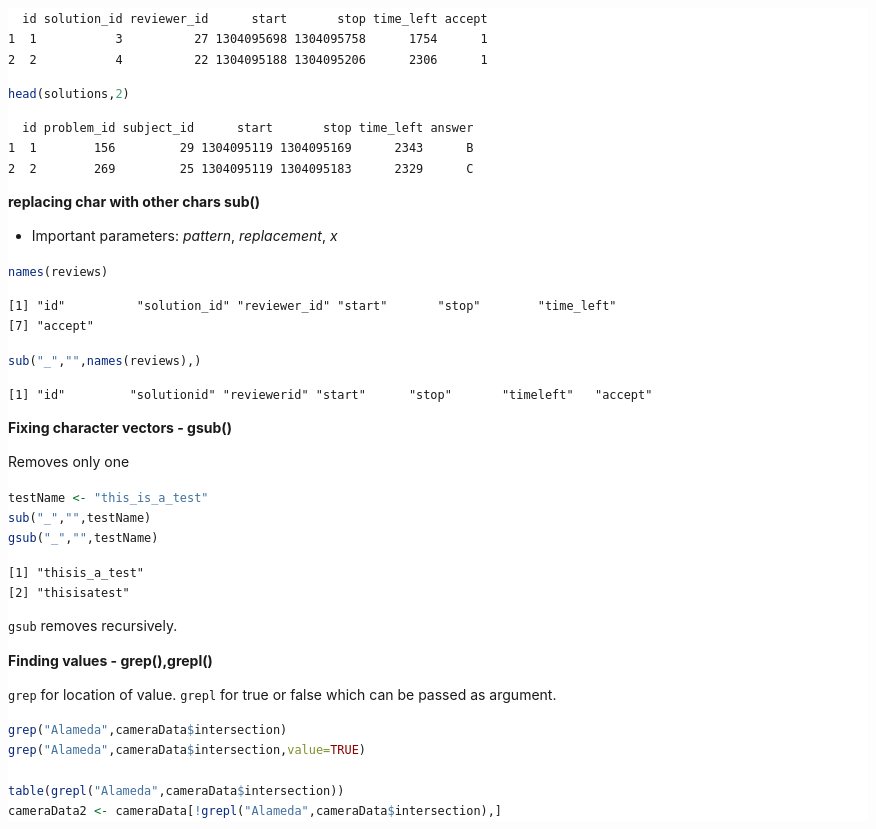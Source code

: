 ```
  id solution_id reviewer_id      start       stop time_left accept
1  1           3          27 1304095698 1304095758      1754      1
2  2           4          22 1304095188 1304095206      2306      1
```

```r
head(solutions,2)
```

```
  id problem_id subject_id      start       stop time_left answer
1  1        156         29 1304095119 1304095169      2343      B
2  2        269         25 1304095119 1304095183      2329      C
```
**replacing char with other chars sub()**

* Important parameters: _pattern_, _replacement_, _x_


```r
names(reviews)
```

```
[1] "id"          "solution_id" "reviewer_id" "start"       "stop"        "time_left"  
[7] "accept"     
```

```r
sub("_","",names(reviews),)
```

```
[1] "id"         "solutionid" "reviewerid" "start"      "stop"       "timeleft"   "accept"    
```
**Fixing character vectors - gsub()**

Removes only one
```r
testName <- "this_is_a_test"
sub("_","",testName)
gsub("_","",testName)
```

```
[1] "thisis_a_test"
[2] "thisisatest"
```
`gsub` removes recursively.


**Finding values - grep(),grepl()**

`grep` for location of value. `grepl` for true or false which can be
passed as argument.
```r
grep("Alameda",cameraData$intersection)
grep("Alameda",cameraData$intersection,value=TRUE)

table(grepl("Alameda",cameraData$intersection))
cameraData2 <- cameraData[!grepl("Alameda",cameraData$intersection),]

```
